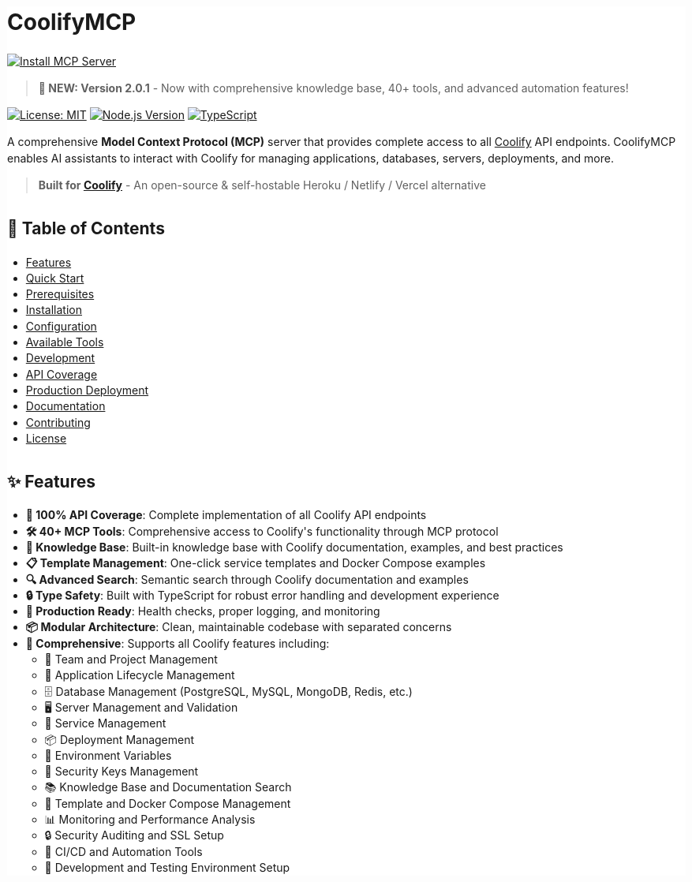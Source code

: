 # CoolifyMCP

[![Install MCP Server](https://cursor.com/deeplink/mcp-install-dark.svg)](https://cursor.com/en/install-mcp?name=coolifymcp&config=eyJjb21tYW5kIjoibnB4IGNvb2xpZnltY3AiLCJlbnYiOnsiQ09PTElGWV9BUElfVE9LRU4iOiJ5b3VyX2Nvb2xpZnlfYXBpX3Rva2VuX2hlcmUiLCJDT09MSUZZX0JBU0VfVVJMIjoiaHR0cHM6Ly95b3VyLWNvb2xpZnktaW5zdGFuY2UuY29tL2FwaS92MSJ9fQ%3D%3D)

> **🚀 NEW: Version 2.0.1** - Now with comprehensive knowledge base, 40+ tools, and advanced automation features!

[![License: MIT](https://img.shields.io/badge/License-MIT-yellow.svg)](https://opensource.org/licenses/MIT)
[![Node.js Version](https://img.shields.io/badge/node-%3E%3D20.0.0-brightgreen)](https://nodejs.org/)
[![TypeScript](https://img.shields.io/badge/TypeScript-5.0+-blue)](https://www.typescriptlang.org/)

A comprehensive **Model Context Protocol (MCP)** server that provides complete access to all [Coolify](https://github.com/coollabsio/coolify) API endpoints. CoolifyMCP enables AI assistants to interact with Coolify for managing applications, databases, servers, deployments, and more.

> **Built for [Coolify](https://github.com/coollabsio/coolify)** - An open-source & self-hostable Heroku / Netlify / Vercel alternative

## 📖 Table of Contents

- [Features](#-features)
- [Quick Start](#-quick-start)
- [Prerequisites](#-prerequisites)
- [Installation](#️-installation)
- [Configuration](#️-configuration)
- [Available Tools](#-available-tools)
- [Development](#️-development)
- [API Coverage](#-api-coverage)
- [Production Deployment](#-production-deployment)
- [Documentation](#-documentation)
- [Contributing](#-contributing)
- [License](#-license)

## ✨ Features

- **🎯 100% API Coverage**: Complete implementation of all Coolify API endpoints
- **🛠️ 40+ MCP Tools**: Comprehensive access to Coolify's functionality through MCP protocol
- **🧠 Knowledge Base**: Built-in knowledge base with Coolify documentation, examples, and best practices
- **📋 Template Management**: One-click service templates and Docker Compose examples
- **🔍 Advanced Search**: Semantic search through Coolify documentation and examples
- **🔒 Type Safety**: Built with TypeScript for robust error handling and development experience
- **🚀 Production Ready**: Health checks, proper logging, and monitoring
- **📦 Modular Architecture**: Clean, maintainable codebase with separated concerns
- **🔧 Comprehensive**: Supports all Coolify features including:
  - 👥 Team and Project Management
  - 🚀 Application Lifecycle Management
  - 🗄️ Database Management (PostgreSQL, MySQL, MongoDB, Redis, etc.)
  - 🖥️ Server Management and Validation
  - 🐳 Service Management
  - 📦 Deployment Management
  - 🔐 Environment Variables
  - 🔑 Security Keys Management
  - 📚 Knowledge Base and Documentation Search
  - 🎨 Template and Docker Compose Management
  - 📊 Monitoring and Performance Analysis
  - 🔒 Security Auditing and SSL Setup
  - 🚀 CI/CD and Automation Tools
  - 🧪 Development and Testing Environment Setup